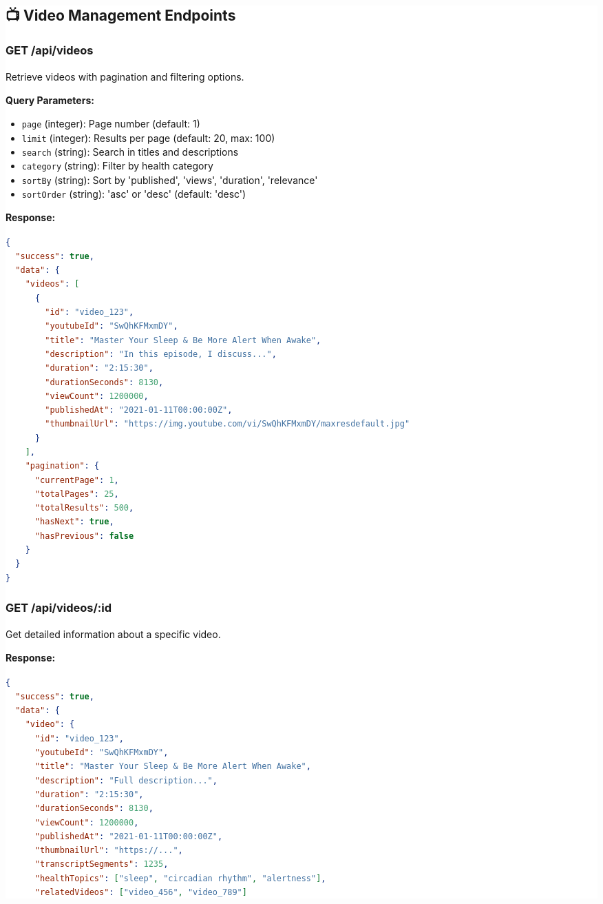 ## 📺 Video Management Endpoints

### GET /api/videos

Retrieve videos with pagination and filtering options.

**Query Parameters:**
- `page` (integer): Page number (default: 1)
- `limit` (integer): Results per page (default: 20, max: 100)
- `search` (string): Search in titles and descriptions
- `category` (string): Filter by health category
- `sortBy` (string): Sort by 'published', 'views', 'duration', 'relevance'
- `sortOrder` (string): 'asc' or 'desc' (default: 'desc')

**Response:**
```json
{
  "success": true,
  "data": {
    "videos": [
      {
        "id": "video_123",
        "youtubeId": "SwQhKFMxmDY",
        "title": "Master Your Sleep & Be More Alert When Awake",
        "description": "In this episode, I discuss...",
        "duration": "2:15:30",
        "durationSeconds": 8130,
        "viewCount": 1200000,
        "publishedAt": "2021-01-11T00:00:00Z",
        "thumbnailUrl": "https://img.youtube.com/vi/SwQhKFMxmDY/maxresdefault.jpg"
      }
    ],
    "pagination": {
      "currentPage": 1,
      "totalPages": 25,
      "totalResults": 500,
      "hasNext": true,
      "hasPrevious": false
    }
  }
}
```

### GET /api/videos/:id

Get detailed information about a specific video.

**Response:**
```json
{
  "success": true,
  "data": {
    "video": {
      "id": "video_123",
      "youtubeId": "SwQhKFMxmDY",
      "title": "Master Your Sleep & Be More Alert When Awake",
      "description": "Full description...",
      "duration": "2:15:30",
      "durationSeconds": 8130,
      "viewCount": 1200000,
      "publishedAt": "2021-01-11T00:00:00Z",
      "thumbnailUrl": "https://...",
      "transcriptSegments": 1235,
      "healthTopics": ["sleep", "circadian rhythm", "alertness"],
      "relatedVideos": ["video_456", "video_789"]
```